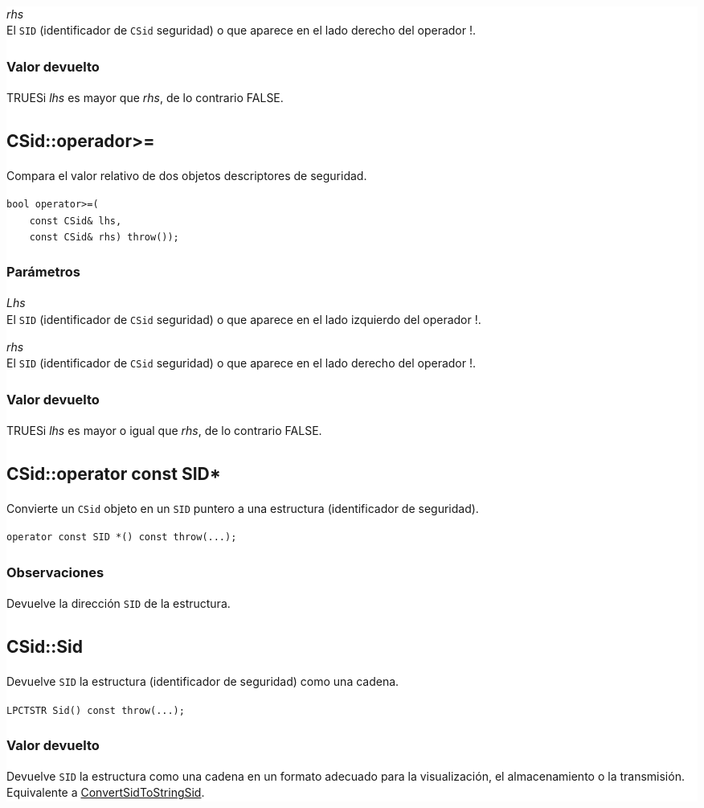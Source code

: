 *rhs*<br/>
El `SID` (identificador de `CSid` seguridad) o que aparece en el lado derecho del operador !.

### <a name="return-value"></a>Valor devuelto

TRUESi *lhs* es mayor que *rhs*, de lo contrario FALSE.

## <a name="csidoperator-gt"></a><a name="operator_gt__eq"></a>CSid::operador&gt;=

Compara el valor relativo de dos objetos descriptores de seguridad.

```
bool operator>=(
    const CSid& lhs,
    const CSid& rhs) throw());
```

### <a name="parameters"></a>Parámetros

*Lhs*<br/>
El `SID` (identificador de `CSid` seguridad) o que aparece en el lado izquierdo del operador !.

*rhs*<br/>
El `SID` (identificador de `CSid` seguridad) o que aparece en el lado derecho del operador !.

### <a name="return-value"></a>Valor devuelto

TRUESi *lhs* es mayor o igual que *rhs*, de lo contrario FALSE.

## <a name="csidoperator-const-sid-"></a><a name="operator_const_sid__star"></a>CSid::operator const SID\*

Convierte un `CSid` objeto en un `SID` puntero a una estructura (identificador de seguridad).

```
operator const SID *() const throw(...);
```

### <a name="remarks"></a>Observaciones

Devuelve la dirección `SID` de la estructura.

## <a name="csidsid"></a><a name="sid"></a>CSid::Sid

Devuelve `SID` la estructura (identificador de seguridad) como una cadena.

```
LPCTSTR Sid() const throw(...);
```

### <a name="return-value"></a>Valor devuelto

Devuelve `SID` la estructura como una cadena en un formato adecuado para la visualización, el almacenamiento o la transmisión. Equivalente a [ConvertSidToStringSid](/windows/win32/api/sddl/nf-sddl-convertsidtostringsidw).

